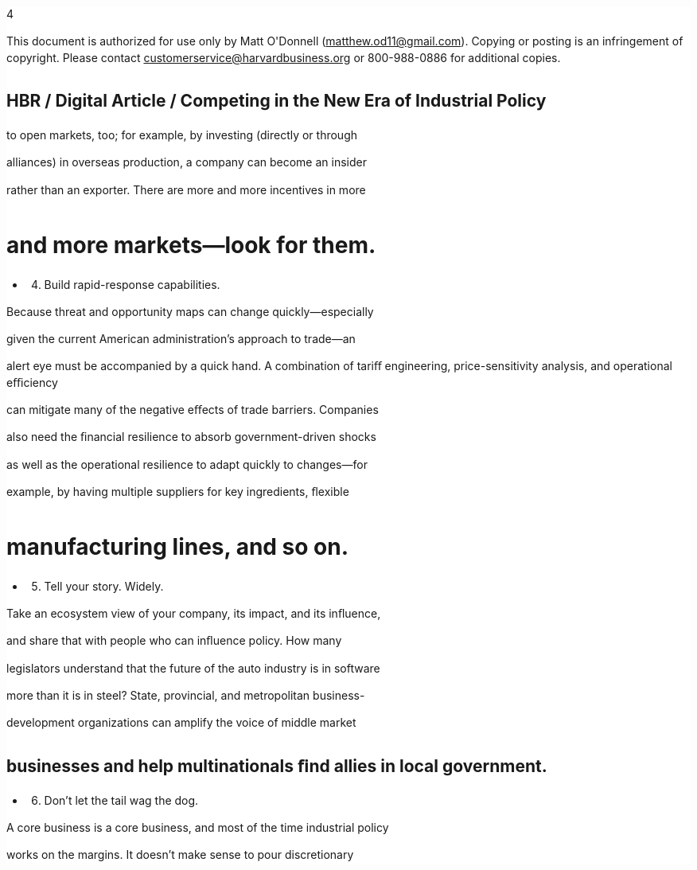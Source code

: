 4

This document is authorized for use only by Matt O'Donnell (matthew.od11@gmail.com). Copying or posting is an infringement of copyright. Please contact customerservice@harvardbusiness.org or 800-988-0886 for additional copies.

## HBR / Digital Article / Competing in the New Era of Industrial Policy

to open markets, too; for example, by investing (directly or through

alliances) in overseas production, a company can become an insider

rather than an exporter. There are more and more incentives in more

# and more markets—look for them.

- 4. Build rapid-response capabilities.

Because threat and opportunity maps can change quickly—especially

given the current American administration’s approach to trade—an

alert eye must be accompanied by a quick hand. A combination of tariﬀ engineering, price-sensitivity analysis, and operational eﬃciency

can mitigate many of the negative eﬀects of trade barriers. Companies

also need the ﬁnancial resilience to absorb government-driven shocks

as well as the operational resilience to adapt quickly to changes—for

example, by having multiple suppliers for key ingredients, ﬂexible

# manufacturing lines, and so on.

- 5. Tell your story. Widely.

Take an ecosystem view of your company, its impact, and its inﬂuence,

and share that with people who can inﬂuence policy. How many

legislators understand that the future of the auto industry is in software

more than it is in steel? State, provincial, and metropolitan business-

development organizations can amplify the voice of middle market

## businesses and help multinationals ﬁnd allies in local government.

- 6. Don’t let the tail wag the dog.

A core business is a core business, and most of the time industrial policy

works on the margins. It doesn’t make sense to pour discretionary

